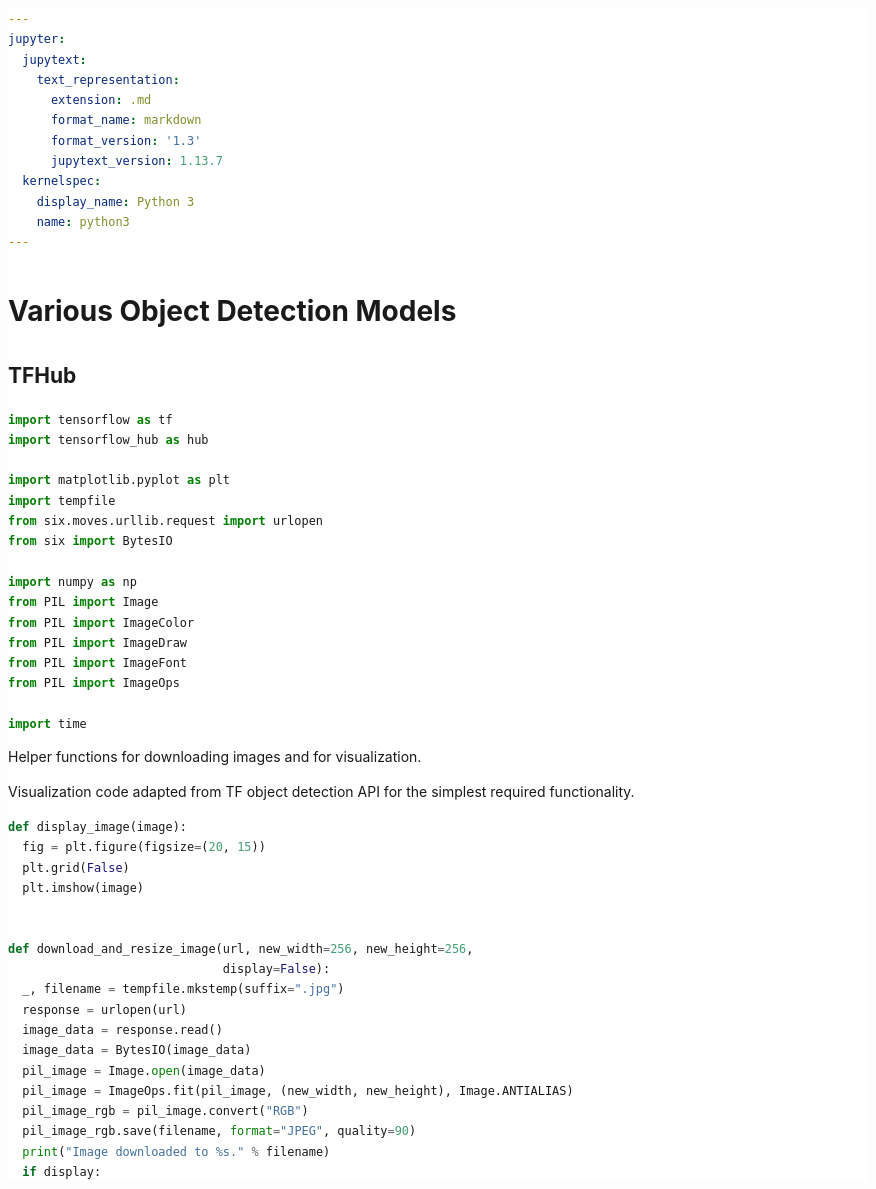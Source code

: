 ```yaml
---
jupyter:
  jupytext:
    text_representation:
      extension: .md
      format_name: markdown
      format_version: '1.3'
      jupytext_version: 1.13.7
  kernelspec:
    display_name: Python 3
    name: python3
---
```



# Various Object Detection Models



## TFHub


```python id="05c06pw9AadO"
import tensorflow as tf
import tensorflow_hub as hub

import matplotlib.pyplot as plt
import tempfile
from six.moves.urllib.request import urlopen
from six import BytesIO

import numpy as np
from PIL import Image
from PIL import ImageColor
from PIL import ImageDraw
from PIL import ImageFont
from PIL import ImageOps

import time
```


Helper functions for downloading images and for visualization.

Visualization code adapted from TF object detection API for the simplest required functionality.


```python id="zE5-51yZAxoe"
def display_image(image):
  fig = plt.figure(figsize=(20, 15))
  plt.grid(False)
  plt.imshow(image)


def download_and_resize_image(url, new_width=256, new_height=256,
                              display=False):
  _, filename = tempfile.mkstemp(suffix=".jpg")
  response = urlopen(url)
  image_data = response.read()
  image_data = BytesIO(image_data)
  pil_image = Image.open(image_data)
  pil_image = ImageOps.fit(pil_image, (new_width, new_height), Image.ANTIALIAS)
  pil_image_rgb = pil_image.convert("RGB")
  pil_image_rgb.save(filename, format="JPEG", quality=90)
  print("Image downloaded to %s." % filename)
  if display:
```